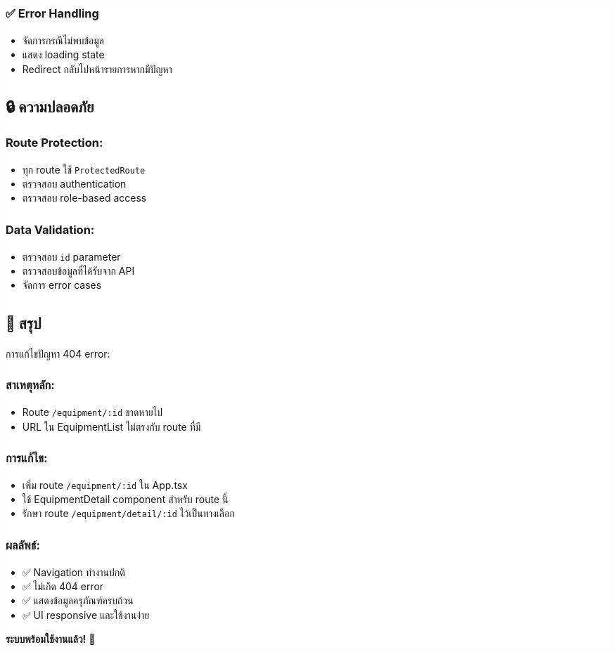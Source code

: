 ### **✅ Error Handling**
- จัดการกรณีไม่พบข้อมูล
- แสดง loading state
- Redirect กลับไปหน้ารายการหากมีปัญหา

## 🔒 ความปลอดภัย

### **Route Protection:**
- ทุก route ใช้ `ProtectedRoute`
- ตรวจสอบ authentication
- ตรวจสอบ role-based access

### **Data Validation:**
- ตรวจสอบ `id` parameter
- ตรวจสอบข้อมูลที่ได้รับจาก API
- จัดการ error cases

## 📝 สรุป

การแก้ไขปัญหา 404 error:

### **สาเหตุหลัก:**
- Route `/equipment/:id` ขาดหายไป
- URL ใน EquipmentList ไม่ตรงกับ route ที่มี

### **การแก้ไข:**
- เพิ่ม route `/equipment/:id` ใน App.tsx
- ใช้ EquipmentDetail component สำหรับ route นี้
- รักษา route `/equipment/detail/:id` ไว้เป็นทางเลือก

### **ผลลัพธ์:**
- ✅ Navigation ทำงานปกติ
- ✅ ไม่เกิด 404 error
- ✅ แสดงข้อมูลครุภัณฑ์ครบถ้วน
- ✅ UI responsive และใช้งานง่าย

**ระบบพร้อมใช้งานแล้ว!** 🎉 